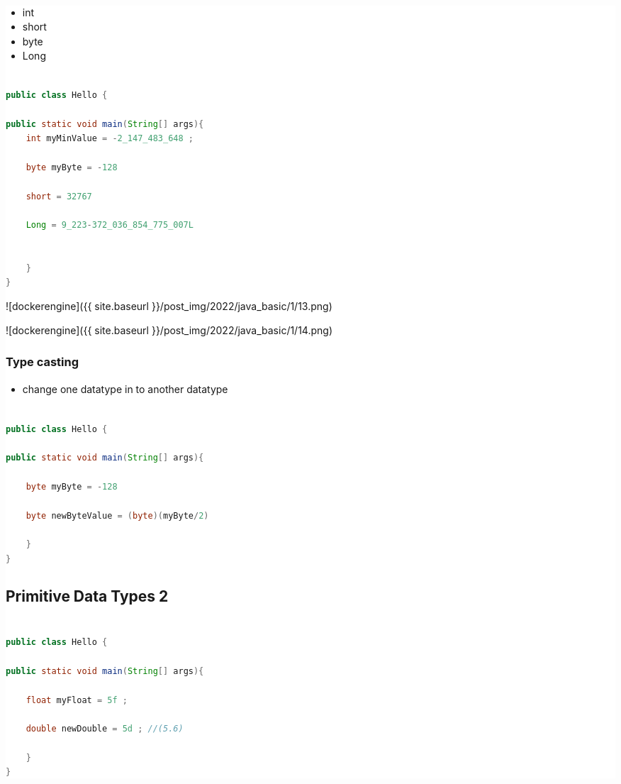 - int 
- short
- byte
- Long

``` java

public class Hello {

public static void main(String[] args){
    int myMinValue = -2_147_483_648 ;
	
	byte myByte = -128
	
    short = 32767
	
	Long = 9_223-372_036_854_775_007L
	

    }
}
```

![dockerengine]({{ site.baseurl }}/post_img/2022/java_basic/1/13.png)

![dockerengine]({{ site.baseurl }}/post_img/2022/java_basic/1/14.png)

### Type casting
- change one datatype in to another datatype

``` java

public class Hello {

public static void main(String[] args){
    
	byte myByte = -128
	
	byte newByteValue = (byte)(myByte/2)
	
    }
}
```

## Primitive Data Types 2

``` java

public class Hello {

public static void main(String[] args){
    
	float myFloat = 5f ;
	
	double newDouble = 5d ; //(5.6)
	
    }
}
```
